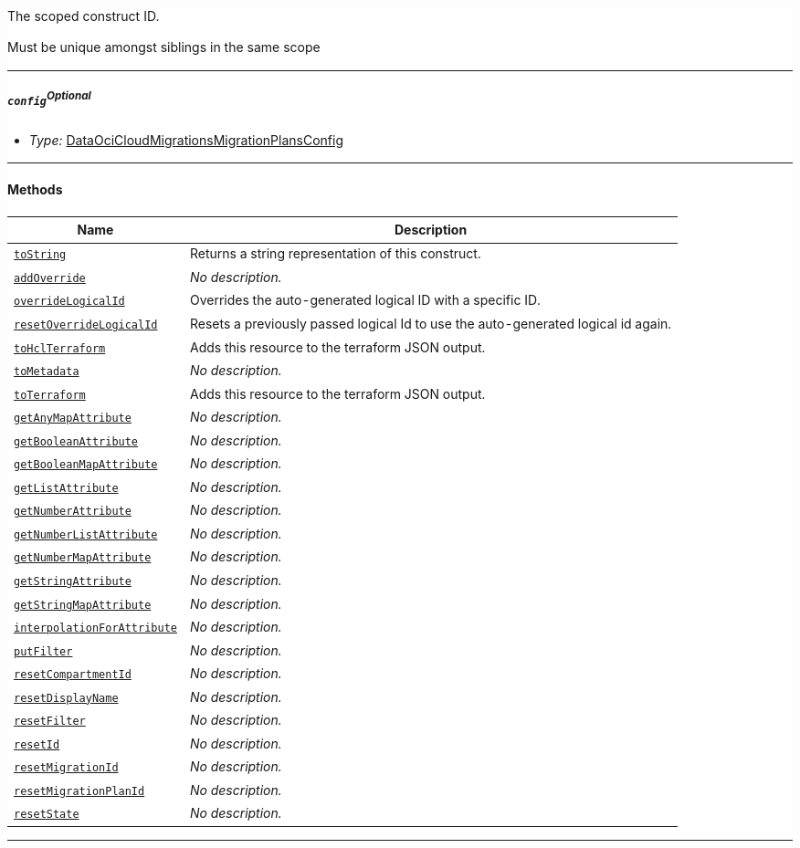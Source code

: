 The scoped construct ID.

Must be unique amongst siblings in the same scope

---

##### `config`<sup>Optional</sup> <a name="config" id="rhizo-co-terraform-provider-oci.dataOciCloudMigrationsMigrationPlans.DataOciCloudMigrationsMigrationPlans.Initializer.parameter.config"></a>

- *Type:* <a href="#rhizo-co-terraform-provider-oci.dataOciCloudMigrationsMigrationPlans.DataOciCloudMigrationsMigrationPlansConfig">DataOciCloudMigrationsMigrationPlansConfig</a>

---

#### Methods <a name="Methods" id="Methods"></a>

| **Name** | **Description** |
| --- | --- |
| <code><a href="#rhizo-co-terraform-provider-oci.dataOciCloudMigrationsMigrationPlans.DataOciCloudMigrationsMigrationPlans.toString">toString</a></code> | Returns a string representation of this construct. |
| <code><a href="#rhizo-co-terraform-provider-oci.dataOciCloudMigrationsMigrationPlans.DataOciCloudMigrationsMigrationPlans.addOverride">addOverride</a></code> | *No description.* |
| <code><a href="#rhizo-co-terraform-provider-oci.dataOciCloudMigrationsMigrationPlans.DataOciCloudMigrationsMigrationPlans.overrideLogicalId">overrideLogicalId</a></code> | Overrides the auto-generated logical ID with a specific ID. |
| <code><a href="#rhizo-co-terraform-provider-oci.dataOciCloudMigrationsMigrationPlans.DataOciCloudMigrationsMigrationPlans.resetOverrideLogicalId">resetOverrideLogicalId</a></code> | Resets a previously passed logical Id to use the auto-generated logical id again. |
| <code><a href="#rhizo-co-terraform-provider-oci.dataOciCloudMigrationsMigrationPlans.DataOciCloudMigrationsMigrationPlans.toHclTerraform">toHclTerraform</a></code> | Adds this resource to the terraform JSON output. |
| <code><a href="#rhizo-co-terraform-provider-oci.dataOciCloudMigrationsMigrationPlans.DataOciCloudMigrationsMigrationPlans.toMetadata">toMetadata</a></code> | *No description.* |
| <code><a href="#rhizo-co-terraform-provider-oci.dataOciCloudMigrationsMigrationPlans.DataOciCloudMigrationsMigrationPlans.toTerraform">toTerraform</a></code> | Adds this resource to the terraform JSON output. |
| <code><a href="#rhizo-co-terraform-provider-oci.dataOciCloudMigrationsMigrationPlans.DataOciCloudMigrationsMigrationPlans.getAnyMapAttribute">getAnyMapAttribute</a></code> | *No description.* |
| <code><a href="#rhizo-co-terraform-provider-oci.dataOciCloudMigrationsMigrationPlans.DataOciCloudMigrationsMigrationPlans.getBooleanAttribute">getBooleanAttribute</a></code> | *No description.* |
| <code><a href="#rhizo-co-terraform-provider-oci.dataOciCloudMigrationsMigrationPlans.DataOciCloudMigrationsMigrationPlans.getBooleanMapAttribute">getBooleanMapAttribute</a></code> | *No description.* |
| <code><a href="#rhizo-co-terraform-provider-oci.dataOciCloudMigrationsMigrationPlans.DataOciCloudMigrationsMigrationPlans.getListAttribute">getListAttribute</a></code> | *No description.* |
| <code><a href="#rhizo-co-terraform-provider-oci.dataOciCloudMigrationsMigrationPlans.DataOciCloudMigrationsMigrationPlans.getNumberAttribute">getNumberAttribute</a></code> | *No description.* |
| <code><a href="#rhizo-co-terraform-provider-oci.dataOciCloudMigrationsMigrationPlans.DataOciCloudMigrationsMigrationPlans.getNumberListAttribute">getNumberListAttribute</a></code> | *No description.* |
| <code><a href="#rhizo-co-terraform-provider-oci.dataOciCloudMigrationsMigrationPlans.DataOciCloudMigrationsMigrationPlans.getNumberMapAttribute">getNumberMapAttribute</a></code> | *No description.* |
| <code><a href="#rhizo-co-terraform-provider-oci.dataOciCloudMigrationsMigrationPlans.DataOciCloudMigrationsMigrationPlans.getStringAttribute">getStringAttribute</a></code> | *No description.* |
| <code><a href="#rhizo-co-terraform-provider-oci.dataOciCloudMigrationsMigrationPlans.DataOciCloudMigrationsMigrationPlans.getStringMapAttribute">getStringMapAttribute</a></code> | *No description.* |
| <code><a href="#rhizo-co-terraform-provider-oci.dataOciCloudMigrationsMigrationPlans.DataOciCloudMigrationsMigrationPlans.interpolationForAttribute">interpolationForAttribute</a></code> | *No description.* |
| <code><a href="#rhizo-co-terraform-provider-oci.dataOciCloudMigrationsMigrationPlans.DataOciCloudMigrationsMigrationPlans.putFilter">putFilter</a></code> | *No description.* |
| <code><a href="#rhizo-co-terraform-provider-oci.dataOciCloudMigrationsMigrationPlans.DataOciCloudMigrationsMigrationPlans.resetCompartmentId">resetCompartmentId</a></code> | *No description.* |
| <code><a href="#rhizo-co-terraform-provider-oci.dataOciCloudMigrationsMigrationPlans.DataOciCloudMigrationsMigrationPlans.resetDisplayName">resetDisplayName</a></code> | *No description.* |
| <code><a href="#rhizo-co-terraform-provider-oci.dataOciCloudMigrationsMigrationPlans.DataOciCloudMigrationsMigrationPlans.resetFilter">resetFilter</a></code> | *No description.* |
| <code><a href="#rhizo-co-terraform-provider-oci.dataOciCloudMigrationsMigrationPlans.DataOciCloudMigrationsMigrationPlans.resetId">resetId</a></code> | *No description.* |
| <code><a href="#rhizo-co-terraform-provider-oci.dataOciCloudMigrationsMigrationPlans.DataOciCloudMigrationsMigrationPlans.resetMigrationId">resetMigrationId</a></code> | *No description.* |
| <code><a href="#rhizo-co-terraform-provider-oci.dataOciCloudMigrationsMigrationPlans.DataOciCloudMigrationsMigrationPlans.resetMigrationPlanId">resetMigrationPlanId</a></code> | *No description.* |
| <code><a href="#rhizo-co-terraform-provider-oci.dataOciCloudMigrationsMigrationPlans.DataOciCloudMigrationsMigrationPlans.resetState">resetState</a></code> | *No description.* |

---